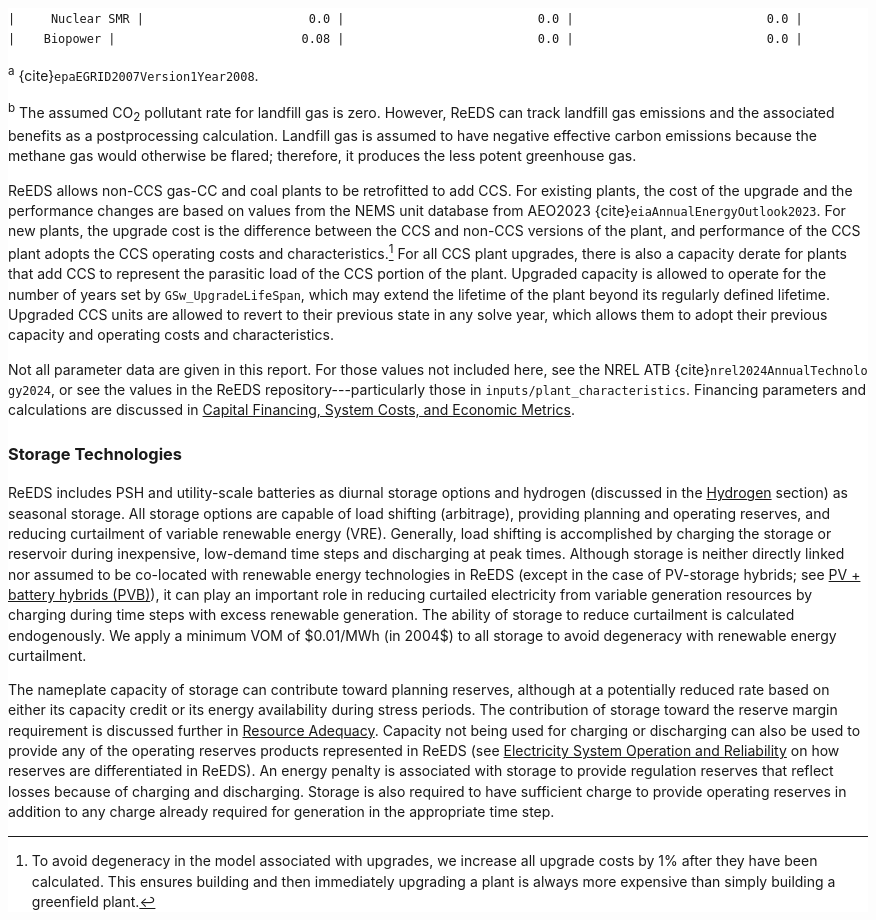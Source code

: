```{table} Emissions Rate by Generator Type in Pounds per MMBtu <sup>a</sup> <sup>b</sup>
|     Nuclear SMR |                       0.0 |                           0.0 |                           0.0 |
|    Biopower |                          0.08 |                           0.0 |                           0.0 |

```

<sup>a</sup> {cite}`epaEGRID2007Version1Year2008`.

<sup>b</sup> The assumed CO<sub>2</sub> pollutant rate for landfill gas is zero.
However, ReEDS can track landfill gas emissions and the associated benefits as a postprocessing calculation.
Landfill gas is assumed to have negative effective carbon emissions because the methane gas would otherwise be flared; therefore, it produces the less potent greenhouse gas.

ReEDS allows non-CCS gas-CC and coal plants to be retrofitted to add CCS.
For existing plants, the cost of the upgrade and the performance changes are based on values from the NEMS unit database from AEO2023 {cite}`eiaAnnualEnergyOutlook2023`.
For new plants, the upgrade cost is the difference between the CCS and non-CCS versions of the plant, and performance of the CCS plant adopts the CCS operating costs and characteristics.[^upgrade] For all CCS plant upgrades, there is also a capacity derate for plants that add CCS to represent the parasitic load of the CCS portion of the plant.
Upgraded capacity is allowed to operate for the number of years set by `GSw_UpgradeLifeSpan`, which may extend the lifetime of the plant beyond its regularly defined lifetime.
Upgraded CCS units are allowed to revert to their previous state in any solve year, which allows them to adopt their previous capacity and operating costs and characteristics.

[^upgrade]: To avoid degeneracy in the model associated with upgrades, we increase all upgrade costs by 1% after they have been calculated.
This ensures building and then immediately upgrading a plant is always more expensive than simply building a greenfield plant.

Not all parameter data are given in this report.
For those values not included here, see the NREL ATB {cite}`nrel2024AnnualTechnology2024`, or see the values in the ReEDS repository---particularly those in `inputs/plant_characteristics`.
Financing parameters and calculations are discussed in [Capital Financing, System Costs, and Economic Metrics](#capital-financing-system-costs-and-economic-metrics).


### Storage Technologies

ReEDS includes PSH and utility-scale batteries as diurnal storage options and hydrogen (discussed in the [Hydrogen](#hydrogen) section) as seasonal storage.
All storage options are capable of load shifting (arbitrage), providing planning and operating reserves, and reducing curtailment of variable renewable energy (VRE).
Generally, load shifting is accomplished by charging the storage or reservoir during inexpensive, low-demand time steps and discharging at peak times.
Although storage is neither directly linked nor assumed to be co-located with renewable energy technologies in ReEDS (except in the case of PV-storage hybrids; see [PV + battery hybrids (PVB)](#pv-battery-hybrids-pvb)), it can play an important role in reducing curtailed electricity from variable generation resources by charging during time steps with excess renewable generation.
The ability of storage to reduce curtailment is calculated endogenously.
We apply a minimum VOM of \$0.01/MWh (in 2004\$) to all storage to avoid degeneracy with renewable energy curtailment.

The nameplate capacity of storage can contribute toward planning reserves, although at a potentially reduced rate based on either its capacity credit or its energy availability during stress periods.
The contribution of storage toward the reserve margin requirement is discussed further in [Resource Adequacy](#resource-adequacy).
Capacity not being used for charging or discharging can also be used to provide any of the operating reserves products represented in ReEDS (see [Electricity System Operation and Reliability](#electricity-system-operation-and-reliability) on how reserves are differentiated in ReEDS).
An energy penalty is associated with storage to provide regulation reserves that reflect losses because of charging and discharging.
Storage is also required to have sufficient charge to provide operating reserves in addition to any charge already required for generation in the appropriate time step.


[^ref2]: Production technologies include those that produce hydrogen or capture carbon from the air.
[^ref6]: The default evaluation period is 30 years, but it can be adjusted by the user.
[^ref8]: CO<sub>2</sub> equivalent emissions from upstream methane are sensitive to assumptions regarding leakage rate and the time horizon for methane global warming potential.
[^ref9]: A ReEDS-India model version has also been developed.
[^ref10]: These additional geographical layers defined in ReEDS do not necessarily align perfectly with the actual regions, except for state boundaries, which are accurately represented.
[^ref12]: Renewable resource assessments are performed independently of one another, and within ReEDS, wind and solar can both be installed at the same Renewable Energy Potential (reV) site.
[^ref14]: Where given in the sections below, renewable energy resource potential values refer to the resource potential represented in ReEDS and not the total technical resource potential.
[^ref18]: The solar multiple (SM) is defined as the ratio of the design solar field aperture area to the aperture area required to produce the power cycle design thermal input (and power output) under reference environmental conditions.
[^ref19]: Historical and announced trough-based systems are characterized with technology-appropriate characteristics.
[^ref20]: Although differentiating pre- and post-1995 is somewhat arbitrary, it allows the model to better represent performance differences between relatively older and newer coal technologies.
[^ref21]: Retrofits from gas-CC to gas-CC-CCS are also allowed.
[^ref22]: Landfill gas generators can count toward renewable portfolio standard requirements.
[^ref23]: Net winter capacity is used to adjust the capacity available in ReEDS during winter time slices.
[^h2upgrade]: The 33% upgrade cost is derived from the F class combustion turbine cost at <https://www.eia.gov/analysis/studies/powerplants/capitalcost/pdf/capital_cost_AEO2020.pdf>, where the "mechanical - major equipment" category is $54M out of $166M total capital cost.  $54M / $166M = 33%. The H<sub>2</sub>-CC upgrade costs is similarly derived for a H-class 2x2x1 combined cycle plant with $294M / $1,038M = 23%.
[^Low-CF-HRs]: Using available monthly capacity, generation, and fuel consumption data from EIA 860 and 923 {cite:p}`eiaMonthlyElectricGenerator2024,u.s.energyinformationadministrationeiaFormEIA923Detailed2024` we estimate that when NG-CC plants shift from a 51% capacity factor (mean fleet CF from 2014-2023), to a 6% capacity factor (minCF in ReEDS), they will incur 11.5% higher heatrates. To derive this we develop a relationship between capacity factor and heat rate to better capture the impacts of combined cycle power plants which are not inherently designed for low utilization or high cycling. First we find the monthly capacity factor and heat rate using EIA 923 {cite:p}`u.s.energyinformationadministrationeiaFormEIA923Detailed2024` monthly energy generated and fuel consumed compared to the EIA 860 nameplate capacities {cite:p}`eiaMonthlyElectricGenerator2024`. We eliminate plants with insufficient data, fewer than 12 months, or unreliable information such as negative heat rates. For each plant, we run an exponential regression (independent variable of capacity factor and dependent of heat rate) to find their individual curve, dropping plants with an r-squared less than 0.5 and a range of CFs less than 25%. We sample each of these curves at a resolution of 0.1pp between the 6% minCF value and 100% and then find the exponential curve through the median heat rate per CF value. 
[^ref29]: The level of plant aggregation is a scenario input option.
[^ref30]: When running with endogenous retirements, any technology type can be eligible to be retired endogenously by the model.
[^ref31]: ReEDS does not account for any decommissioning costs for renewable or other capacity type.